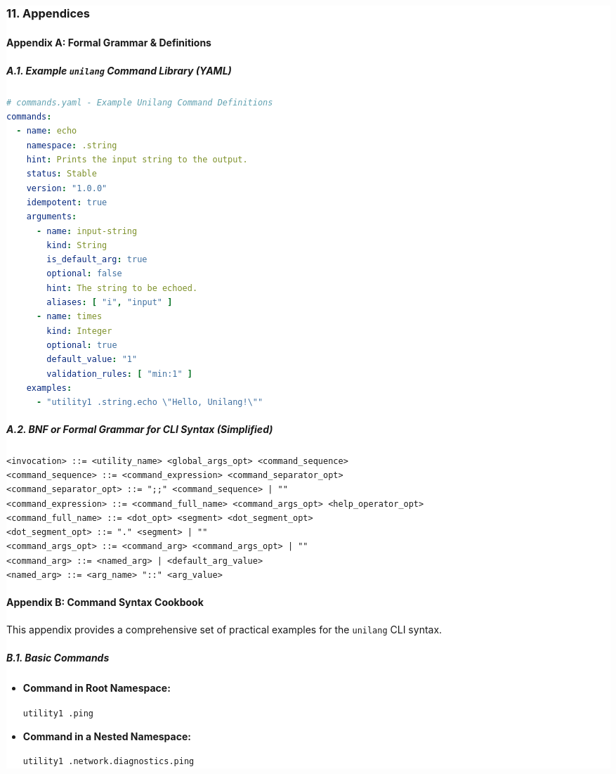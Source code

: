 
### 11. Appendices

#### Appendix A: Formal Grammar & Definitions

##### A.1. Example `unilang` Command Library (YAML)

```yaml
# commands.yaml - Example Unilang Command Definitions
commands:
  - name: echo
    namespace: .string
    hint: Prints the input string to the output.
    status: Stable
    version: "1.0.0"
    idempotent: true
    arguments:
      - name: input-string
        kind: String
        is_default_arg: true
        optional: false
        hint: The string to be echoed.
        aliases: [ "i", "input" ]
      - name: times
        kind: Integer
        optional: true
        default_value: "1"
        validation_rules: [ "min:1" ]
    examples:
      - "utility1 .string.echo \"Hello, Unilang!\""
```

##### A.2. BNF or Formal Grammar for CLI Syntax (Simplified)

```bnf
<invocation> ::= <utility_name> <global_args_opt> <command_sequence>
<command_sequence> ::= <command_expression> <command_separator_opt>
<command_separator_opt> ::= ";;" <command_sequence> | ""
<command_expression> ::= <command_full_name> <command_args_opt> <help_operator_opt>
<command_full_name> ::= <dot_opt> <segment> <dot_segment_opt>
<dot_segment_opt> ::= "." <segment> | ""
<command_args_opt> ::= <command_arg> <command_args_opt> | ""
<command_arg> ::= <named_arg> | <default_arg_value>
<named_arg> ::= <arg_name> "::" <arg_value>
```

#### Appendix B: Command Syntax Cookbook

This appendix provides a comprehensive set of practical examples for the `unilang` CLI syntax.

##### B.1. Basic Commands

*   **Command in Root Namespace:**
    ```sh
    utility1 .ping
    ```
*   **Command in a Nested Namespace:**
    ```sh
    utility1 .network.diagnostics.ping
    ```
